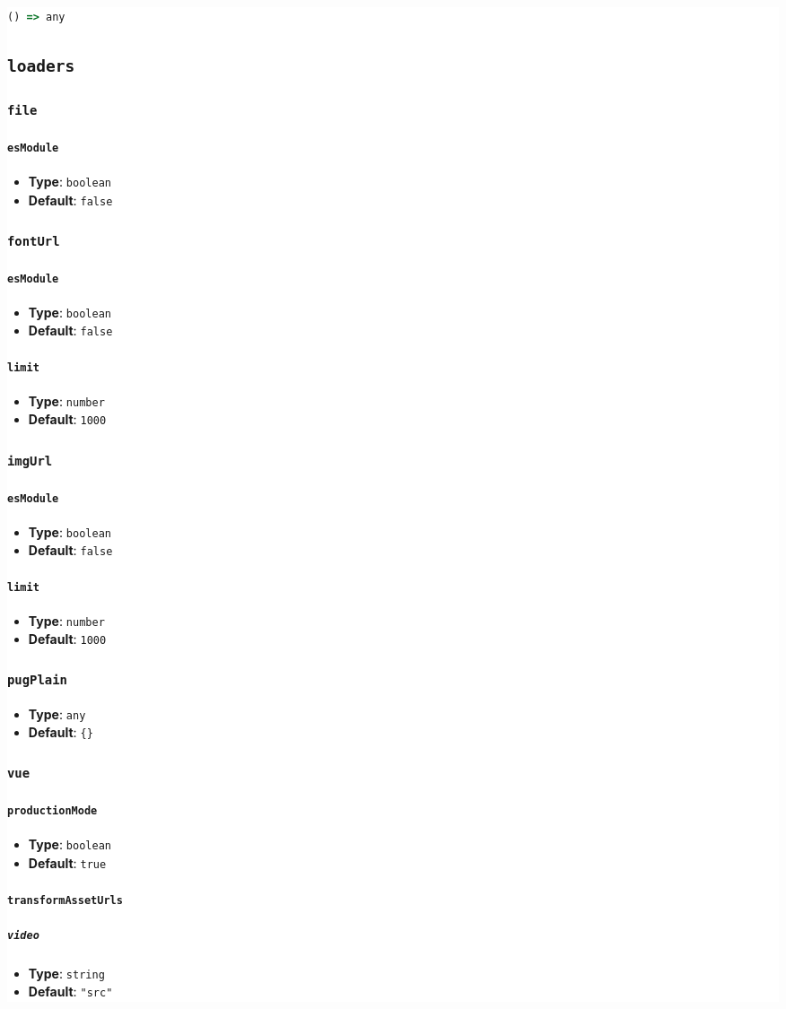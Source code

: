 ```ts
() => any
```


## `loaders`

### `file`

#### `esModule`
- **Type**: `boolean`
- **Default**: `false`


### `fontUrl`

#### `esModule`
- **Type**: `boolean`
- **Default**: `false`


#### `limit`
- **Type**: `number`
- **Default**: `1000`


### `imgUrl`

#### `esModule`
- **Type**: `boolean`
- **Default**: `false`


#### `limit`
- **Type**: `number`
- **Default**: `1000`


### `pugPlain`
- **Type**: `any`
- **Default**: `{}`


### `vue`

#### `productionMode`
- **Type**: `boolean`
- **Default**: `true`


#### `transformAssetUrls`

##### `video`
- **Type**: `string`
- **Default**: `"src"`
